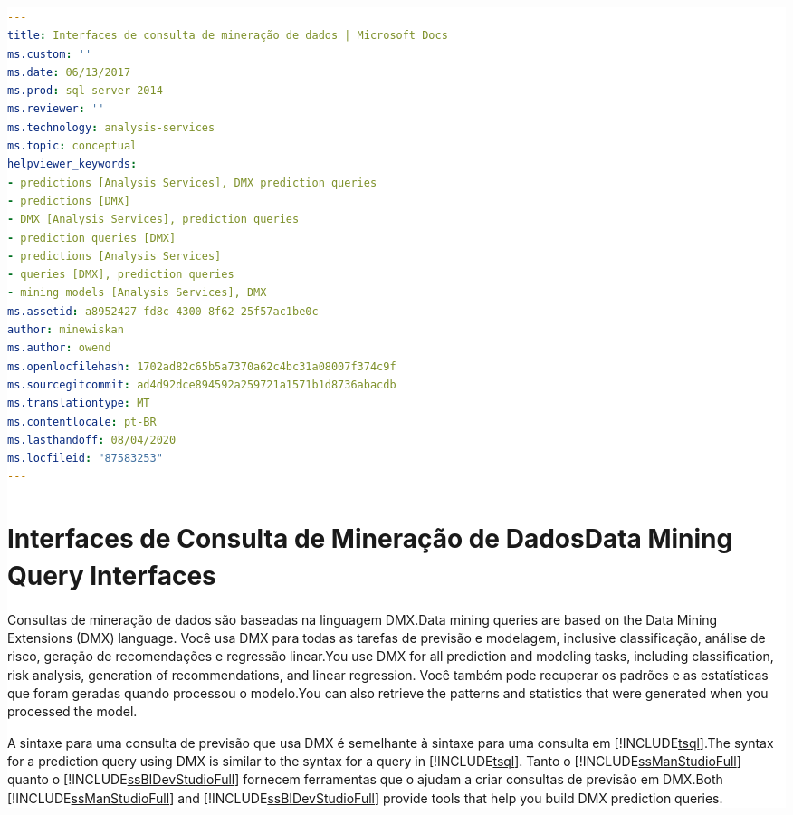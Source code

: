 ```yaml
---
title: Interfaces de consulta de mineração de dados | Microsoft Docs
ms.custom: ''
ms.date: 06/13/2017
ms.prod: sql-server-2014
ms.reviewer: ''
ms.technology: analysis-services
ms.topic: conceptual
helpviewer_keywords:
- predictions [Analysis Services], DMX prediction queries
- predictions [DMX]
- DMX [Analysis Services], prediction queries
- prediction queries [DMX]
- predictions [Analysis Services]
- queries [DMX], prediction queries
- mining models [Analysis Services], DMX
ms.assetid: a8952427-fd8c-4300-8f62-25f57ac1be0c
author: minewiskan
ms.author: owend
ms.openlocfilehash: 1702ad82c65b5a7370a62c4bc31a08007f374c9f
ms.sourcegitcommit: ad4d92dce894592a259721a1571b1d8736abacdb
ms.translationtype: MT
ms.contentlocale: pt-BR
ms.lasthandoff: 08/04/2020
ms.locfileid: "87583253"
---
```

# <a name="data-mining-query-interfaces"></a><span data-ttu-id="96f07-102">Interfaces de Consulta de Mineração de Dados</span><span class="sxs-lookup"><span data-stu-id="96f07-102">Data Mining Query Interfaces</span></span>
  <span data-ttu-id="96f07-103">Consultas de mineração de dados são baseadas na linguagem DMX.</span><span class="sxs-lookup"><span data-stu-id="96f07-103">Data mining queries are based on the Data Mining Extensions (DMX) language.</span></span> <span data-ttu-id="96f07-104">Você usa DMX para todas as tarefas de previsão e modelagem, inclusive classificação, análise de risco, geração de recomendações e regressão linear.</span><span class="sxs-lookup"><span data-stu-id="96f07-104">You use DMX for all prediction and modeling tasks, including classification, risk analysis, generation of recommendations, and linear regression.</span></span> <span data-ttu-id="96f07-105">Você também pode recuperar os padrões e as estatísticas que foram geradas quando processou o modelo.</span><span class="sxs-lookup"><span data-stu-id="96f07-105">You can also retrieve the patterns and statistics that were generated when you processed the model.</span></span>  
  
 <span data-ttu-id="96f07-106">A sintaxe para uma consulta de previsão que usa DMX é semelhante à sintaxe para uma consulta em [!INCLUDE[tsql](../../includes/tsql-md.md)].</span><span class="sxs-lookup"><span data-stu-id="96f07-106">The syntax for a prediction query using DMX is similar to the syntax for a query in [!INCLUDE[tsql](../../includes/tsql-md.md)].</span></span> <span data-ttu-id="96f07-107">Tanto o [!INCLUDE[ssManStudioFull](../../includes/ssmanstudiofull-md.md)] quanto o [!INCLUDE[ssBIDevStudioFull](../../includes/ssbidevstudiofull-md.md)] fornecem ferramentas que o ajudam a criar consultas de previsão em DMX.</span><span class="sxs-lookup"><span data-stu-id="96f07-107">Both [!INCLUDE[ssManStudioFull](../../includes/ssmanstudiofull-md.md)] and [!INCLUDE[ssBIDevStudioFull](../../includes/ssbidevstudiofull-md.md)] provide tools that help you build DMX prediction queries.</span></span>  
  